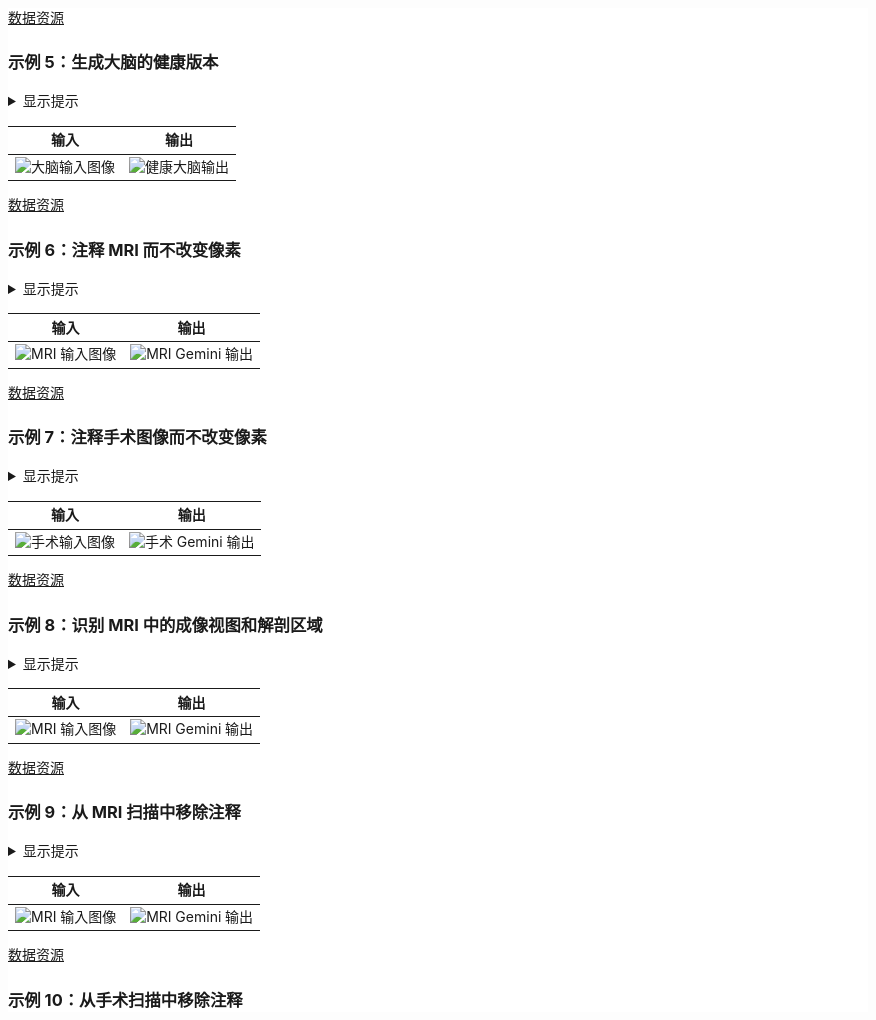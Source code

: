 [数据资源](https://www.eurorad.org/case/19195)

### 示例 5：生成大脑的健康版本

<details><summary>显示提示</summary></details>

| 输入 | 输出 |
|-------|--------|
| <img src="./images/case_13910_b.png" alt="大脑输入图像" width="200"> | <img src="./images/gemini_case_13910_b.png" alt="健康大脑输出" width="200"> |

[数据资源](https://www.eurorad.org/case/13910)

### 示例 6：注释 MRI 而不改变像素

<details><summary>显示提示</summary></details>

| 输入 | 输出 |
|-------|--------|
| <img src="./images/case_7941.png" alt="MRI 输入图像" width="200"> | <img src="./images/case_7941_gemini.png" alt="MRI Gemini 输出" width="200"> |

[数据资源](https://www.eurorad.org/case/7941)

### 示例 7：注释手术图像而不改变像素

<details><summary>显示提示</summary></details>

| 输入 | 输出 |
|-------|--------|
| <img src="./images/case18515.png" alt="手术输入图像" width="200"> | <img src="./images/case18515_gemini.png" alt="手术 Gemini 输出" width="200"> |

[数据资源](https://www.eurorad.org/case/18515)

### 示例 8：识别 MRI 中的成像视图和解剖区域

<details><summary>显示提示</summary></details>

| 输入 | 输出 |
|-------|--------|
| <img src="./images/case_17344_2.png" alt="MRI 输入图像" width="200"> | <img src="./images/case_17344_2_gemini.png" alt="MRI Gemini 输出" width="200"> |

[数据资源](https://www.eurorad.org/case/17344)

### 示例 9：从 MRI 扫描中移除注释

<details><summary>显示提示</summary></details>

| 输入 | 输出 |
|-------|--------|
| <img src="./images/case_18515.png" alt="MRI 输入图像" width="200"> | <img src="./images/case_18515_gemini.png" alt="MRI Gemini 输出" width="200"> |

[数据资源](https://www.eurorad.org/case/18515)

### 示例 10：从手术扫描中移除注释
